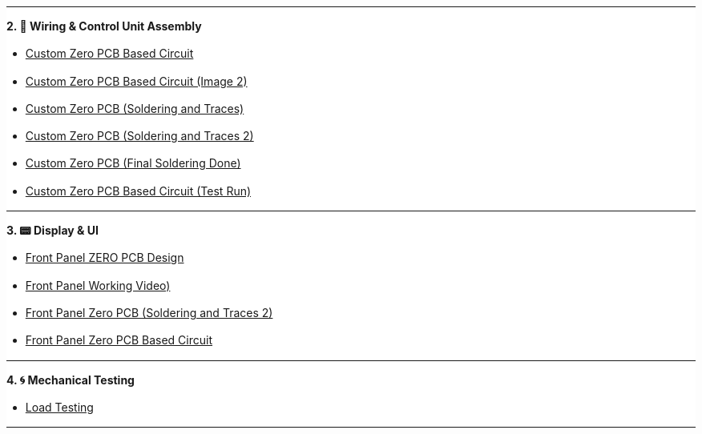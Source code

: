 
---

**2. 🔌 Wiring & Control Unit Assembly**

- [Custom Zero PCB Based Circuit](https://photos.google.com/share/AF1QipPNWp27gQstlgL91O9z6UTNsfqDp0jNiJFLL1oh2fxKv0CKhDPo4cSU1hQcb7W5Ug/photo/AF1QipPgxhnKn9E3zUT-M9a8fnucJ8l8pAPLddA-W4Z_?key=WE9fbWNub0hjMVVGcDI5YVAwNG5lRzgwblA3Qm1B)

- [Custom Zero PCB Based Circuit (Image 2)](https://photos.google.com/share/AF1QipPNWp27gQstlgL91O9z6UTNsfqDp0jNiJFLL1oh2fxKv0CKhDPo4cSU1hQcb7W5Ug/photo/AF1QipP3Pys3-RKjSYWpHMEyqI5ZrcNhQ54i70lSnye4?key=WE9fbWNub0hjMVVGcDI5YVAwNG5lRzgwblA3Qm1B)

- [Custom Zero PCB (Soldering and Traces)](https://photos.google.com/share/AF1QipPNWp27gQstlgL91O9z6UTNsfqDp0jNiJFLL1oh2fxKv0CKhDPo4cSU1hQcb7W5Ug/photo/AF1QipMZ5tE8bI7WuJttj-N1EQ8UQHf_NgoKKCd8Q22i?key=WE9fbWNub0hjMVVGcDI5YVAwNG5lRzgwblA3Qm1B)

- [Custom Zero PCB (Soldering and Traces 2)](https://photos.google.com/share/AF1QipPNWp27gQstlgL91O9z6UTNsfqDp0jNiJFLL1oh2fxKv0CKhDPo4cSU1hQcb7W5Ug/photo/AF1QipMZ5tE8bI7WuJttj-N1EQ8UQHf_NgoKKCd8Q22i?key=WE9fbWNub0hjMVVGcDI5YVAwNG5lRzgwblA3Qm1B)

- [Custom Zero PCB (Final Soldering Done)](https://photos.google.com/share/AF1QipPNWp27gQstlgL91O9z6UTNsfqDp0jNiJFLL1oh2fxKv0CKhDPo4cSU1hQcb7W5Ug/photo/AF1QipPnbMUKjz5iKp1NFaPk81gNh_66vLAZB7_8QVWX?key=WE9fbWNub0hjMVVGcDI5YVAwNG5lRzgwblA3Qm1B)

- [Custom Zero PCB Based Circuit (Test Run)](https://photos.google.com/share/AF1QipPNWp27gQstlgL91O9z6UTNsfqDp0jNiJFLL1oh2fxKv0CKhDPo4cSU1hQcb7W5Ug/photo/AF1QipNHd1usFwYlTc6EfW2EbeeGgLNA1Vyr7TrSQdnu?key=WE9fbWNub0hjMVVGcDI5YVAwNG5lRzgwblA3Qm1B)

---

**3. 📟 Display & UI**

- [Front Panel ZERO PCB Design](https://photos.google.com/share/AF1QipPNWp27gQstlgL91O9z6UTNsfqDp0jNiJFLL1oh2fxKv0CKhDPo4cSU1hQcb7W5Ug/photo/AF1QipPRDzTbBiRYZB3S6eAQc1LLgfklFBrtY4y0V2xW?key=WE9fbWNub0hjMVVGcDI5YVAwNG5lRzgwblA3Qm1B)

- [Front Panel Working Video)](https://photos.google.com/share/AF1QipPNWp27gQstlgL91O9z6UTNsfqDp0jNiJFLL1oh2fxKv0CKhDPo4cSU1hQcb7W5Ug/photo/AF1QipMNQk_vXrH9MxTog7xU1b5WL2NTypNCzGVLaq9m?key=WE9fbWNub0hjMVVGcDI5YVAwNG5lRzgwblA3Qm1B)

- [Front Panel Zero PCB (Soldering and Traces 2)](https://photos.google.com/share/AF1QipPNWp27gQstlgL91O9z6UTNsfqDp0jNiJFLL1oh2fxKv0CKhDPo4cSU1hQcb7W5Ug/photo/AF1QipMa1f6072fTf-P5mK3TROiZc0dYj_0-kzBQliSJ?key=WE9fbWNub0hjMVVGcDI5YVAwNG5lRzgwblA3Qm1B)

- [Front Panel Zero PCB Based Circuit](https://photos.google.com/share/AF1QipPNWp27gQstlgL91O9z6UTNsfqDp0jNiJFLL1oh2fxKv0CKhDPo4cSU1hQcb7W5Ug/photo/AF1QipMa1f6072fTf-P5mK3TROiZc0dYj_0-kzBQliSJ?key=WE9fbWNub0hjMVVGcDI5YVAwNG5lRzgwblA3Qm1B)

---

**4. 🌀 Mechanical Testing**

- [Load Testing](https://photos.google.com/share/AF1QipPNWp27gQstlgL91O9z6UTNsfqDp0jNiJFLL1oh2fxKv0CKhDPo4cSU1hQcb7W5Ug/photo/AF1QipOLuU6hPTdLg9m6AT2BRDVsX4j-P8UZuohC88_P?key=WE9fbWNub0hjMVVGcDI5YVAwNG5lRzgwblA3Qm1B)

---
